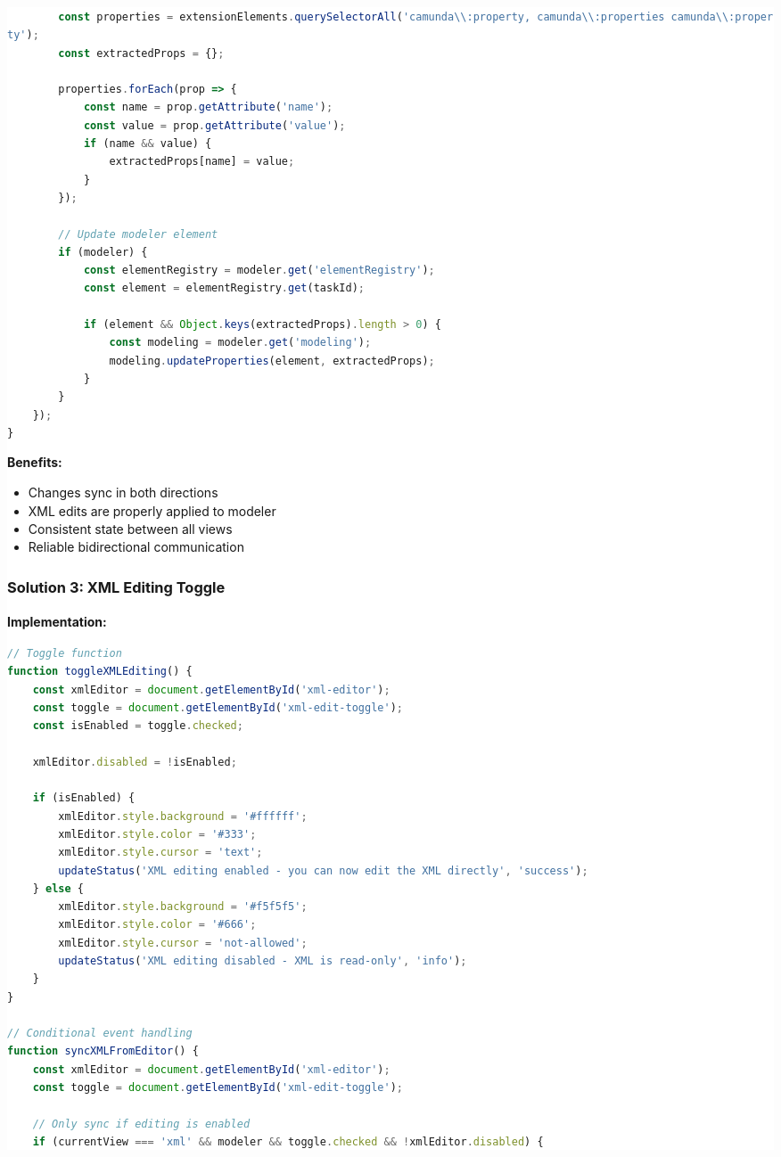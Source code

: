 ```javascript
        const properties = extensionElements.querySelectorAll('camunda\\:property, camunda\\:properties camunda\\:property');
        const extractedProps = {};
        
        properties.forEach(prop => {
            const name = prop.getAttribute('name');
            const value = prop.getAttribute('value');
            if (name && value) {
                extractedProps[name] = value;
            }
        });
        
        // Update modeler element
        if (modeler) {
            const elementRegistry = modeler.get('elementRegistry');
            const element = elementRegistry.get(taskId);
            
            if (element && Object.keys(extractedProps).length > 0) {
                const modeling = modeler.get('modeling');
                modeling.updateProperties(element, extractedProps);
            }
        }
    });
}
```

**Benefits:**
- Changes sync in both directions
- XML edits are properly applied to modeler
- Consistent state between all views
- Reliable bidirectional communication

### **Solution 3: XML Editing Toggle**

**Implementation:**
```javascript
// Toggle function
function toggleXMLEditing() {
    const xmlEditor = document.getElementById('xml-editor');
    const toggle = document.getElementById('xml-edit-toggle');
    const isEnabled = toggle.checked;
    
    xmlEditor.disabled = !isEnabled;
    
    if (isEnabled) {
        xmlEditor.style.background = '#ffffff';
        xmlEditor.style.color = '#333';
        xmlEditor.style.cursor = 'text';
        updateStatus('XML editing enabled - you can now edit the XML directly', 'success');
    } else {
        xmlEditor.style.background = '#f5f5f5';
        xmlEditor.style.color = '#666';
        xmlEditor.style.cursor = 'not-allowed';
        updateStatus('XML editing disabled - XML is read-only', 'info');
    }
}

// Conditional event handling
function syncXMLFromEditor() {
    const xmlEditor = document.getElementById('xml-editor');
    const toggle = document.getElementById('xml-edit-toggle');
    
    // Only sync if editing is enabled
    if (currentView === 'xml' && modeler && toggle.checked && !xmlEditor.disabled) {
```